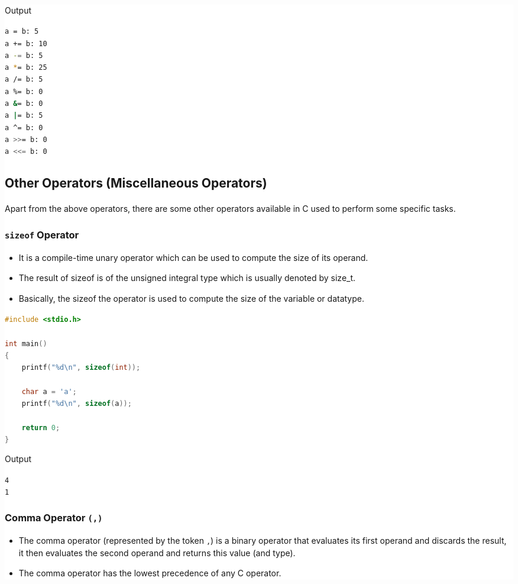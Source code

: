 Output
```bash
a = b: 5
a += b: 10
a -= b: 5
a *= b: 25
a /= b: 5
a %= b: 0
a &= b: 0
a |= b: 5
a ^= b: 0
a >>= b: 0
a <<= b: 0
```

## Other Operators (Miscellaneous Operators)

Apart from the above operators, there are some other operators available in C used to perform some specific tasks. 

### `sizeof` Operator

- It is a compile-time unary operator which can be used to compute the size of its operand.

- The result of sizeof is of the unsigned integral type which is usually denoted by size_t.

- Basically, the sizeof the operator is used to compute the size of the variable or datatype.

```c
#include <stdio.h>

int main()
{
    printf("%d\n", sizeof(int));

    char a = 'a';
    printf("%d\n", sizeof(a));

    return 0;
}
```

Output
```bash
4
1
```

### Comma Operator `(,)`

- The comma operator (represented by the token `,`) is a binary operator that evaluates its first operand and discards the result, it then evaluates the second operand and returns this value (and type).

- The comma operator has the lowest precedence of any C operator.
